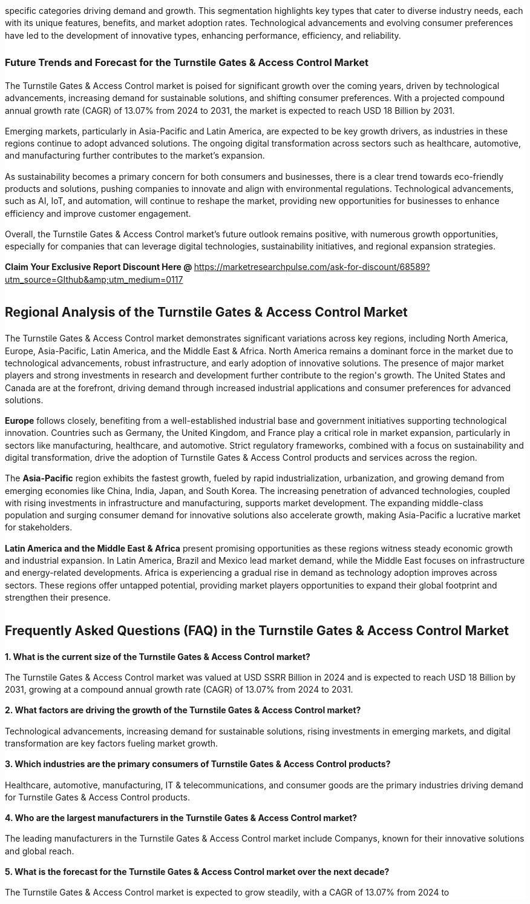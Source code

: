 specific categories driving demand and growth. This segmentation highlights key types that cater to diverse industry needs, each with its unique features, benefits, and market adoption rates. Technological advancements and evolving consumer preferences have led to the development of innovative types, enhancing performance, efficiency, and reliability.</p><h3>Future Trends and Forecast for the Turnstile Gates & Access Control Market</h3><p>The Turnstile Gates & Access Control market is poised for significant growth over the coming years, driven by technological advancements, increasing demand for sustainable solutions, and shifting consumer preferences. With a projected compound annual growth rate (CAGR) of 13.07% from 2024 to 2031, the market is expected to reach USD 18 Billion by 2031.</p><p>Emerging markets, particularly in Asia-Pacific and Latin America, are expected to be key growth drivers, as industries in these regions continue to adopt advanced solutions. The ongoing digital transformation across sectors such as healthcare, automotive, and manufacturing further contributes to the market&rsquo;s expansion.</p><p>As sustainability becomes a primary concern for both consumers and businesses, there is a clear trend towards eco-friendly products and solutions, pushing companies to innovate and align with environmental regulations. Technological advancements, such as AI, IoT, and automation, will continue to reshape the market, providing new opportunities for businesses to enhance efficiency and improve customer engagement.</p><p>Overall, the Turnstile Gates & Access Control market&rsquo;s future outlook remains positive, with numerous growth opportunities, especially for companies that can leverage digital technologies, sustainability initiatives, and regional expansion strategies.</p><p><strong>Claim Your Exclusive Report Discount Here @ </strong><a href="https://marketresearchpulse.com/ask-for-discount/68589?utm_source=GIthub&amp;utm_medium=0117">https://marketresearchpulse.com/ask-for-discount/68589?utm_source=GIthub&amp;utm_medium=0117</a></p><h2><strong>Regional Analysis of the Turnstile Gates & Access Control Market</strong></h2><p>The Turnstile Gates & Access Control market demonstrates significant variations across key regions, including North America, Europe, Asia-Pacific, Latin America, and the Middle East &amp; Africa. North America remains a dominant force in the market due to technological advancements, robust infrastructure, and early adoption of innovative solutions. The presence of major market players and strong investments in research and development further contribute to the region's growth. The United States and Canada are at the forefront, driving demand through increased industrial applications and consumer preferences for advanced solutions.</p><p><strong>Europe</strong> follows closely, benefiting from a well-established industrial base and government initiatives supporting technological innovation. Countries such as Germany, the United Kingdom, and France play a critical role in market expansion, particularly in sectors like manufacturing, healthcare, and automotive. Strict regulatory frameworks, combined with a focus on sustainability and digital transformation, drive the adoption of Turnstile Gates & Access Control products and services across the region.</p><p>The <strong>Asia-Pacific</strong> region exhibits the fastest growth, fueled by rapid industrialization, urbanization, and growing demand from emerging economies like China, India, Japan, and South Korea. The increasing penetration of advanced technologies, coupled with rising investments in infrastructure and manufacturing, supports market development. The expanding middle-class population and surging consumer demand for innovative solutions also accelerate growth, making Asia-Pacific a lucrative market for stakeholders.</p><p><strong>Latin America and the Middle East &amp; Africa</strong> present promising opportunities as these regions witness steady economic growth and industrial expansion. In Latin America, Brazil and Mexico lead market demand, while the Middle East focuses on infrastructure and energy-related developments. Africa is experiencing a gradual rise in demand as technology adoption improves across sectors. These regions offer untapped potential, providing market players opportunities to expand their global footprint and strengthen their presence.</p><h2><strong>Frequently Asked Questions (FAQ) in the Turnstile Gates & Access Control Market</strong></h2><p><strong>1. What is the current size of the Turnstile Gates & Access Control market?</strong></p><p>The Turnstile Gates & Access Control market was valued at USD SSRR Billion in 2024 and is expected to reach USD 18 Billion by 2031, growing at a compound annual growth rate (CAGR) of 13.07% from 2024 to 2031.</p><p><strong>2. What factors are driving the growth of the Turnstile Gates & Access Control market?</strong></p><p>Technological advancements, increasing demand for sustainable solutions, rising investments in emerging markets, and digital transformation are key factors fueling market growth.</p><p><strong>3. Which industries are the primary consumers of Turnstile Gates & Access Control products?</strong></p><p>Healthcare, automotive, manufacturing, IT &amp; telecommunications, and consumer goods are the primary industries driving demand for Turnstile Gates & Access Control products.</p><p><strong>4. Who are the largest manufacturers in the Turnstile Gates & Access Control market?</strong></p><p>The leading manufacturers in the Turnstile Gates & Access Control market include Companys, known for their innovative solutions and global reach.</p><p><strong>5. What is the forecast for the Turnstile Gates & Access Control market over the next decade?</strong></p><p>The Turnstile Gates & Access Control market is expected to grow steadily, with a CAGR of 13.07% from 2024 to